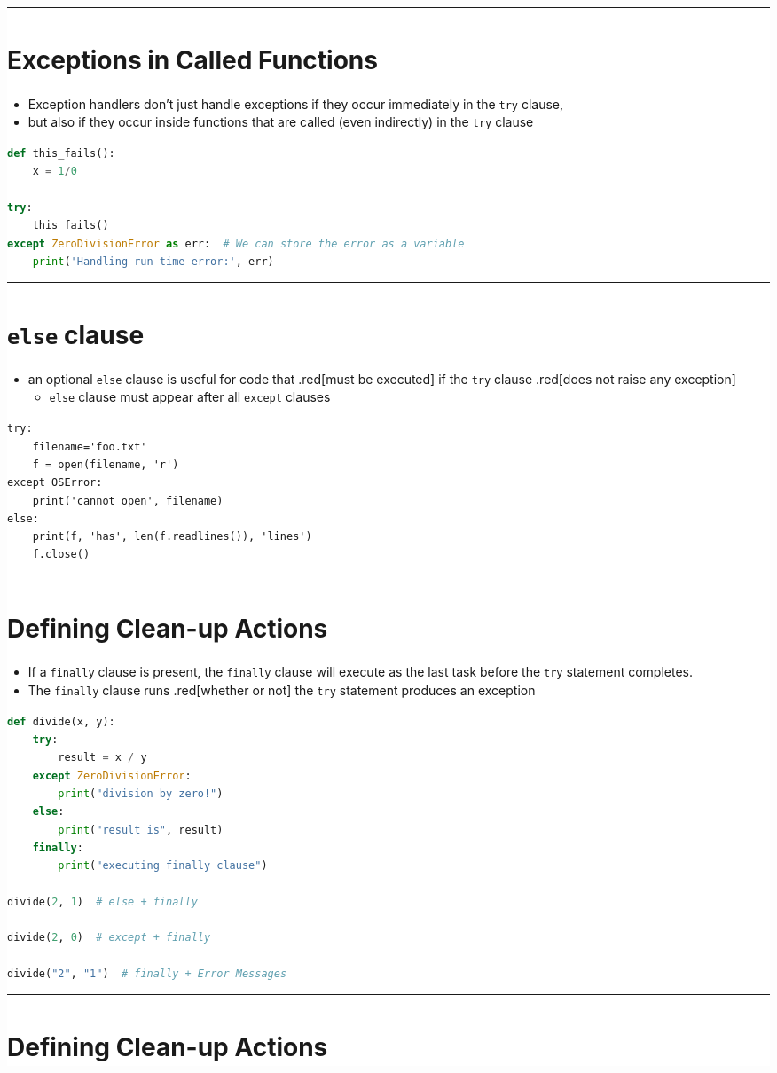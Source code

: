 
---
# Exceptions in Called Functions

* Exception handlers don’t just handle exceptions if they occur immediately in the `try` clause, 
* but also if they occur inside functions that are called (even indirectly) in the `try` clause 

```python
def this_fails():
    x = 1/0

try:
    this_fails()
except ZeroDivisionError as err:  # We can store the error as a variable
    print('Handling run-time error:', err) 
```

---
# `else` clause

* an optional `else` clause is useful for code that .red[must be executed] if the `try` clause .red[does not raise any exception]
   * `else` clause must appear after all `except` clauses

```python3
try:
    filename='foo.txt'
    f = open(filename, 'r')
except OSError:
    print('cannot open', filename)
else:
    print(f, 'has', len(f.readlines()), 'lines')
    f.close()
```
---
# Defining Clean-up Actions


* If a `finally` clause is present, the `finally` clause will execute as the last task before the `try` statement completes. 
* The `finally` clause runs .red[whether or not] the `try` statement produces an exception

```python
def divide(x, y):
    try:
        result = x / y
    except ZeroDivisionError:
        print("division by zero!")
    else:
        print("result is", result)
    finally:
        print("executing finally clause")

divide(2, 1)  # else + finally

divide(2, 0)  # except + finally

divide("2", "1")  # finally + Error Messages
```
---
# Defining Clean-up Actions
